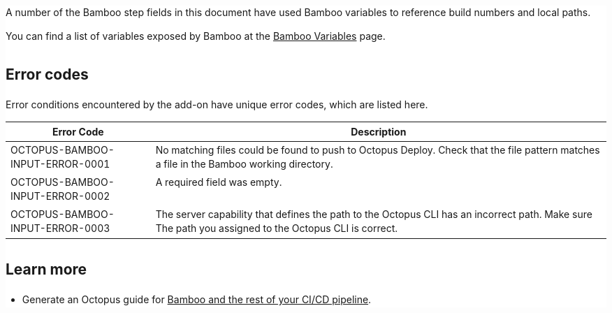 A number of the Bamboo step fields in this document have used Bamboo variables to reference build numbers and local paths.

You can find a list of variables exposed by Bamboo at the [Bamboo Variables](https://confluence.atlassian.com/bamboo/bamboo-variables-289277087.html) page.

## Error codes

Error conditions encountered by the add-on have unique error codes, which are listed here.

| Error Code | Description |
|------------|-------------|
| OCTOPUS-BAMBOO-INPUT-ERROR-0001 | No matching files could be found to push to Octopus Deploy. Check that the file pattern matches a file in the Bamboo working directory. |
| OCTOPUS-BAMBOO-INPUT-ERROR-0002 | A required field was empty. |
| OCTOPUS-BAMBOO-INPUT-ERROR-0003 | The server capability that defines the path to the Octopus CLI has an incorrect path. Make sure The path you assigned to the Octopus CLI is correct. |

## Learn more

- Generate an Octopus guide for [Bamboo and the rest of your CI/CD pipeline](https://octopus.com/docs/guides?buildServer=Bamboo).

